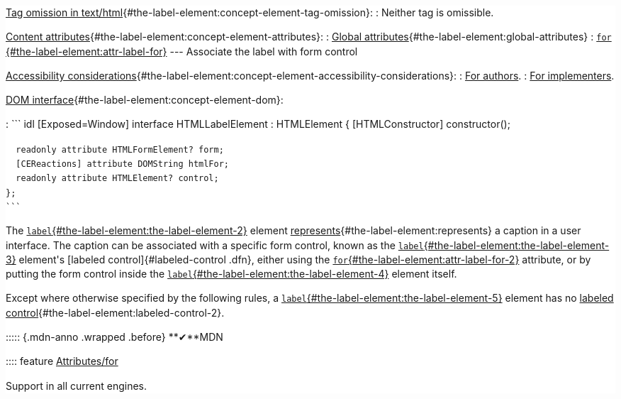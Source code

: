 [Tag omission in text/html](dom.html#concept-element-tag-omission){#the-label-element:concept-element-tag-omission}:
:   Neither tag is omissible.

[Content attributes](dom.html#concept-element-attributes){#the-label-element:concept-element-attributes}:
:   [Global
    attributes](dom.html#global-attributes){#the-label-element:global-attributes}
:   [`for`{#the-label-element:attr-label-for}](#attr-label-for) ---
    Associate the label with form control

[Accessibility considerations](dom.html#concept-element-accessibility-considerations){#the-label-element:concept-element-accessibility-considerations}:
:   [For authors](https://w3c.github.io/html-aria/#el-label).
:   [For implementers](https://w3c.github.io/html-aam/#el-label).

[DOM interface](dom.html#concept-element-dom){#the-label-element:concept-element-dom}:

:   ``` idl
    [Exposed=Window]
    interface HTMLLabelElement : HTMLElement {
      [HTMLConstructor] constructor();

      readonly attribute HTMLFormElement? form;
      [CEReactions] attribute DOMString htmlFor;
      readonly attribute HTMLElement? control;
    };
    ```

The
[`label`{#the-label-element:the-label-element-2}](#the-label-element)
element [represents](dom.html#represents){#the-label-element:represents}
a caption in a user interface. The caption can be associated with a
specific form control, known as the
[`label`{#the-label-element:the-label-element-3}](#the-label-element)
element\'s [labeled control]{#labeled-control .dfn}, either using the
[`for`{#the-label-element:attr-label-for-2}](#attr-label-for) attribute,
or by putting the form control inside the
[`label`{#the-label-element:the-label-element-4}](#the-label-element)
element itself.

Except where otherwise specified by the following rules, a
[`label`{#the-label-element:the-label-element-5}](#the-label-element)
element has no [labeled
control](#labeled-control){#the-label-element:labeled-control-2}.

::::: {.mdn-anno .wrapped .before}
**✔**MDN

:::: feature
[Attributes/for](https://developer.mozilla.org/en-US/docs/Web/HTML/Attributes/for "The for attribute is an allowed attribute for <label> and <output>. When used on a <label> element it indicates the form element that this label describes. When used on an <output> element it allows for an explicit relationship between the elements that represent values which are used in the output.")

Support in all current engines.
